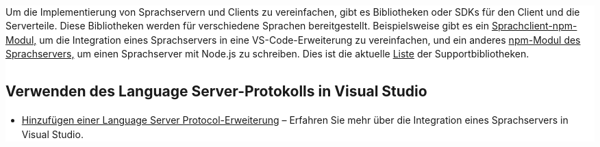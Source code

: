 Um die Implementierung von Sprachservern und Clients zu vereinfachen, gibt es Bibliotheken oder SDKs für den Client und die Serverteile. Diese Bibliotheken werden für verschiedene Sprachen bereitgestellt. Beispielsweise gibt es ein [Sprachclient-npm-Modul,](https://www.npmjs.com/package/vscode-languageclient) um die Integration eines Sprachservers in eine VS-Code-Erweiterung zu vereinfachen, und ein anderes [npm-Modul des Sprachservers,](https://www.npmjs.com/package/vscode-languageserver) um einen Sprachserver mit Node.js zu schreiben. Dies ist die aktuelle [Liste](https://github.com/Microsoft/language-server-protocol/wiki/Protocol-Implementations) der Supportbibliotheken.

## <a name="using-the-language-server-protocol-in-visual-studio"></a>Verwenden des Language Server-Protokolls in Visual Studio

* [Hinzufügen einer Language Server Protocol-Erweiterung](adding-an-lsp-extension.md) – Erfahren Sie mehr über die Integration eines Sprachservers in Visual Studio.
